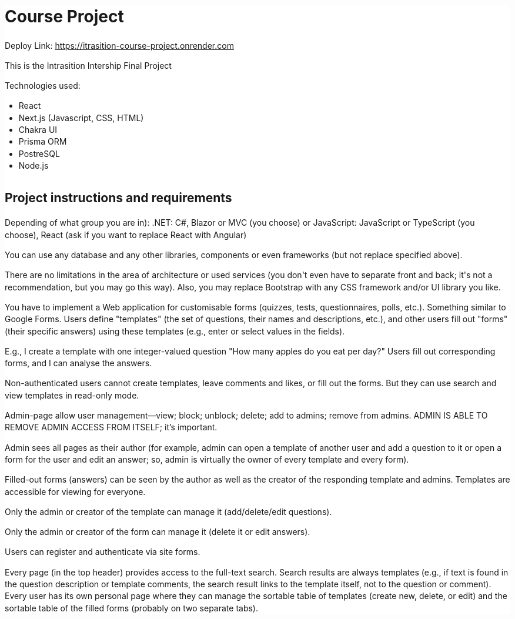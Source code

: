 # Course Project
Deploy Link: https://itrasition-course-project.onrender.com

This is the Intrasition Intership Final Project

Technologies used:
- React
- Next.js (Javascript, CSS, HTML)
- Chakra UI
- Prisma ORM
- PostreSQL
- Node.js

## Project instructions and requirements
 Depending of what group you are in):
.NET: C#, Blazor or MVC (you choose)
or
JavaScript: JavaScript or TypeScript (you choose), React (ask if you want to replace React with Angular)

You can use any database and any other libraries, components or even frameworks (but not replace specified above).

There are no limitations in the area of architecture or used services (you don't even have to separate front and back; it's not a recommendation, but you may go this way). Also, you may replace Bootstrap with any CSS framework and/or UI library you like. 

You have to implement a Web application for customisable forms (quizzes, tests, questionnaires, polls, etc.). Something similar to Google Forms. Users define "templates" (the set of questions, their names and descriptions, etc.), and other users fill out "forms" (their specific answers) using these templates (e.g., enter or select values in the fields).

E.g., I create a template with one integer-valued question "How many apples do you eat per day?" Users fill out corresponding forms, and I can analyse the answers.

Non-authenticated users cannot create templates, leave comments and likes, or fill out the forms. But they can use search and view templates in read-only mode.

Admin-page allow user management—view; block; unblock; delete; add to admins; remove from admins. ADMIN IS ABLE TO REMOVE ADMIN ACCESS FROM ITSELF; it’s important.

Admin sees all pages as their author (for example, admin can open a template of another user and add a question to it or open a form for the user and edit an answer; so, admin is virtually the owner of every template and every form).

Filled-out forms (answers) can be seen by the author as well as the creator of the responding template and admins. Templates are accessible for viewing for everyone.

Only the admin or creator of the template can manage it (add/delete/edit questions).

Only the admin or creator of the form can manage it (delete it or edit answers).

Users can register and authenticate via site forms.

Every page (in the top header) provides access to the full-text search. Search results are always templates (e.g., if text is found in the question description or template comments, the search result links to the template itself, not to the question or comment).
Every user has its own personal page where they can manage the sortable table of templates (create new, delete, or edit) and the sortable table of the filled forms (probably on two separate tabs). 
